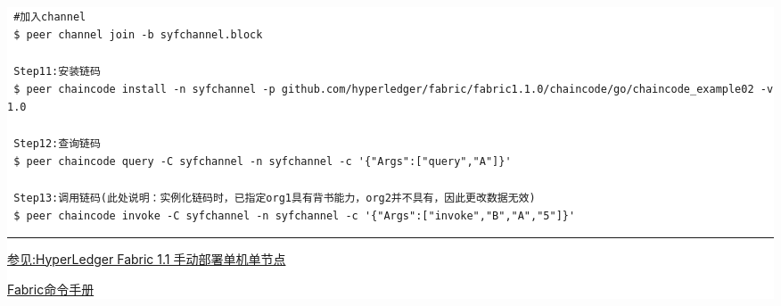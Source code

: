      #加入channel
     $ peer channel join -b syfchannel.block

     Step11:安装链码
     $ peer chaincode install -n syfchannel -p github.com/hyperledger/fabric/fabric1.1.0/chaincode/go/chaincode_example02 -v 1.0

     Step12:查询链码
     $ peer chaincode query -C syfchannel -n syfchannel -c '{"Args":["query","A"]}'

     Step13:调用链码(此处说明：实例化链码时，已指定org1具有背书能力，org2并不具有，因此更改数据无效)
     $ peer chaincode invoke -C syfchannel -n syfchannel -c '{"Args":["invoke","B","A","5"]}'

--------------------------------------------------

[参见:HyperLedger Fabric 1.1 手动部署单机单节点](https://www.cnblogs.com/aberic/p/8618556.html)

[Fabric命令手册](http://cw.hubwiz.com/card/c/fabric-command-manual/1/1/9/)



